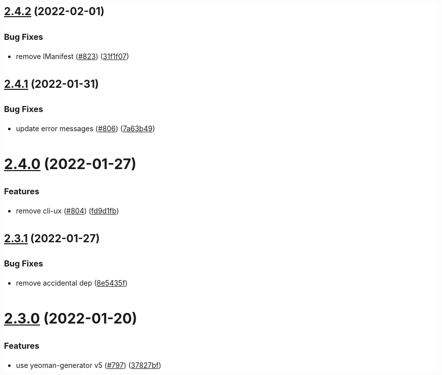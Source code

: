 

## [2.4.2](https://github.com/oclif/oclif/compare/v2.4.1...v2.4.2) (2022-02-01)


### Bug Fixes

* remove IManifest ([#823](https://github.com/oclif/oclif/issues/823)) ([31f1f07](https://github.com/oclif/oclif/commit/31f1f07480d4f59db45da35ff0926bc44665cc6f))



## [2.4.1](https://github.com/oclif/oclif/compare/v2.4.0...v2.4.1) (2022-01-31)


### Bug Fixes

* update error messages ([#806](https://github.com/oclif/oclif/issues/806)) ([7a63b49](https://github.com/oclif/oclif/commit/7a63b4987bd8d6e4f2f3211a05248296e5f6d090))



# [2.4.0](https://github.com/oclif/oclif/compare/v2.3.1...v2.4.0) (2022-01-27)


### Features

* remove cli-ux ([#804](https://github.com/oclif/oclif/issues/804)) ([fd9d1fb](https://github.com/oclif/oclif/commit/fd9d1fb5672df197c559c6044d51797ad6fe7ffd))



## [2.3.1](https://github.com/oclif/oclif/compare/v2.3.0...v2.3.1) (2022-01-27)


### Bug Fixes

* remove accidental dep ([8e5435f](https://github.com/oclif/oclif/commit/8e5435fb84febd950be387849f921a76a39f8eb0))



# [2.3.0](https://github.com/oclif/oclif/compare/v2.2.0...v2.3.0) (2022-01-20)


### Features

* use yeoman-generator v5 ([#797](https://github.com/oclif/oclif/issues/797)) ([37827bf](https://github.com/oclif/oclif/commit/37827bf258ff8145c98a9c621b853ac6b1020fdb))

